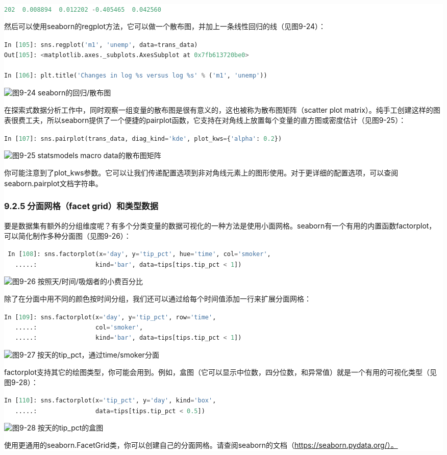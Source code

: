 ```python
202  0.008894  0.012202 -0.405465  0.042560
```

然后可以使用seaborn的regplot方法，它可以做一个散布图，并加上一条线性回归的线（见图9-24）：

```python
In [105]: sns.regplot('m1', 'unemp', data=trans_data)
Out[105]: <matplotlib.axes._subplots.AxesSubplot at 0x7fb613720be0>

In [106]: plt.title('Changes in log %s versus log %s' % ('m1', 'unemp'))
```

![图9-24 seaborn的回归/散布图](https://gitee.com/wugenqiang/images/raw/master/02/1240-20201027212725977.png)

在探索式数据分析工作中，同时观察一组变量的散布图是很有意义的，这也被称为散布图矩阵（scatter plot matrix）。纯手工创建这样的图表很费工夫，所以seaborn提供了一个便捷的pairplot函数，它支持在对角线上放置每个变量的直方图或密度估计（见图9-25）：

```python
In [107]: sns.pairplot(trans_data, diag_kind='kde', plot_kws={'alpha': 0.2})
```

![图9-25 statsmodels macro data的散布图矩阵](https://gitee.com/wugenqiang/images/raw/master/02/1240-20201027212751215.png)

你可能注意到了plot_kws参数。它可以让我们传递配置选项到非对角线元素上的图形使用。对于更详细的配置选项，可以查阅seaborn.pairplot文档字符串。

### 9.2.5 分面网格（facet grid）和类型数据

要是数据集有额外的分组维度呢？有多个分类变量的数据可视化的一种方法是使用小面网格。seaborn有一个有用的内置函数factorplot，可以简化制作多种分面图（见图9-26）：

```python
 In [108]: sns.factorplot(x='day', y='tip_pct', hue='time', col='smoker',
   .....:                kind='bar', data=tips[tips.tip_pct < 1])
```

![图9-26 按照天/时间/吸烟者的小费百分比](https://gitee.com/wugenqiang/images/raw/master/02/1240-20201027212818352.png)

除了在分面中用不同的颜色按时间分组，我们还可以通过给每个时间值添加一行来扩展分面网格：

```python
In [109]: sns.factorplot(x='day', y='tip_pct', row='time',
   .....:                col='smoker',
   .....:                kind='bar', data=tips[tips.tip_pct < 1])
```

![图9-27 按天的tip_pct，通过time/smoker分面](https://gitee.com/wugenqiang/images/raw/master/02/1240-20201027212829481.png)

factorplot支持其它的绘图类型，你可能会用到。例如，盒图（它可以显示中位数，四分位数，和异常值）就是一个有用的可视化类型（见图9-28）：

```python
In [110]: sns.factorplot(x='tip_pct', y='day', kind='box',
   .....:                data=tips[tips.tip_pct < 0.5])
```

![图9-28 按天的tip_pct的盒图](https://gitee.com/wugenqiang/images/raw/master/02/1240-20201027212838302.png)

使用更通用的seaborn.FacetGrid类，你可以创建自己的分面网格。请查阅seaborn的文档（https://seaborn.pydata.org/）。
